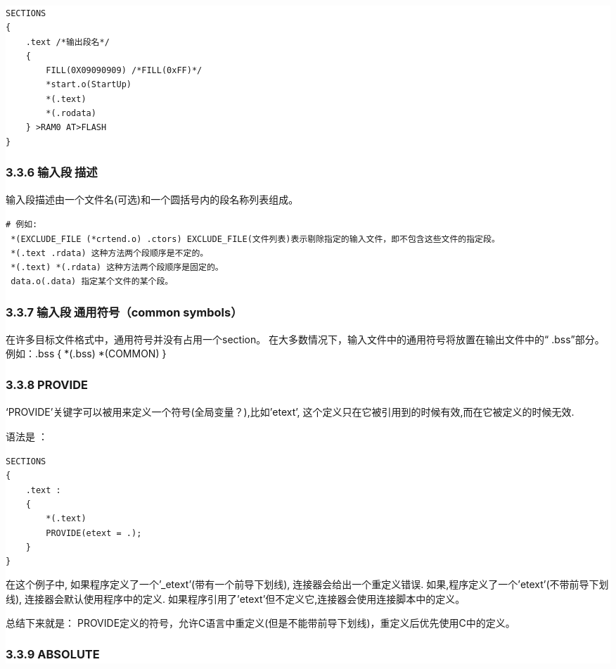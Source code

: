 ```ld
SECTIONS
{
    .text /*输出段名*/
    {
        FILL(0X09090909) /*FILL(0xFF)*/
        *start.o(StartUp)
        *(.text)
        *(.rodata)
    } >RAM0 AT>FLASH
}
```

### 3.3.6 输入段 描述

输入段描述由一个文件名(可选)和一个圆括号内的段名称列表组成。


```ld
# 例如:
 *(EXCLUDE_FILE (*crtend.o) .ctors) EXCLUDE_FILE(文件列表)表示剔除指定的输入文件，即不包含这些文件的指定段。
 *(.text .rdata) 这种方法两个段顺序是不定的。
 *(.text) *(.rdata) 这种方法两个段顺序是固定的。
 data.o(.data) 指定某个文件的某个段。
```

### 3.3.7 输入段 通用符号（common symbols）

在许多目标文件格式中，通用符号并没有占用一个section。
 在大多数情况下，输入文件中的通用符号将放置在输出文件中的“ .bss”部分。 例如：.bss { *(.bss) *(COMMON) }

### 3.3.8 PROVIDE

‘PROVIDE’关键字可以被用来定义一个符号(全局变量？),比如’etext’, 这个定义只在它被引用到的时候有效,而在它被定义的时候无效.

语法是 ：

```ld
SECTIONS
{
    .text :
    {
        *(.text)
        PROVIDE(etext = .);
    }
}
```


在这个例子中, 如果程序定义了一个’_etext’(带有一个前导下划线), 连接器会给出一个重定义错误. 如果,程序定义了一个’etext’(不带前导下划线), 连接器会默认使用程序中的定义. 如果程序引用了’etext’但不定义它,连接器会使用连接脚本中的定义。

总结下来就是：
PROVIDE定义的符号，允许C语言中重定义(但是不能带前导下划线)，重定义后优先使用C中的定义。

### 3.3.9 ABSOLUTE
